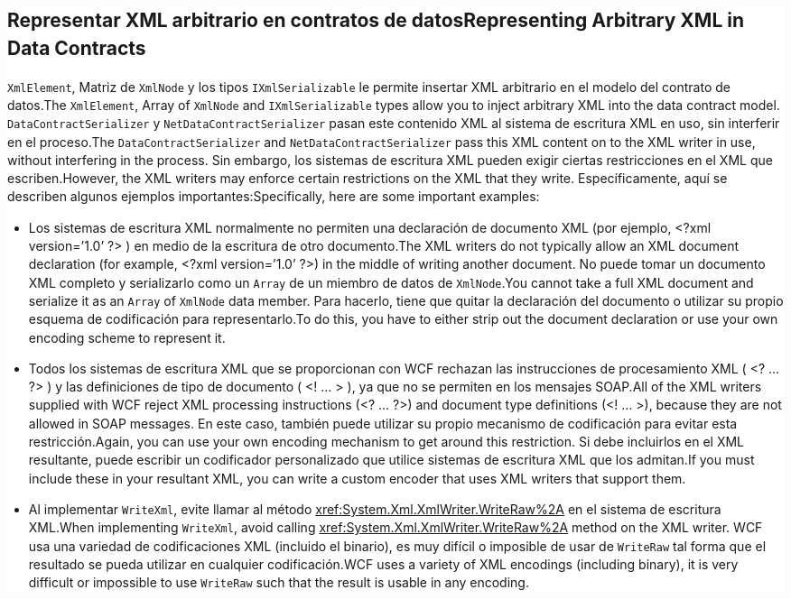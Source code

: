 ## <a name="representing-arbitrary-xml-in-data-contracts"></a><span data-ttu-id="50eb4-277">Representar XML arbitrario en contratos de datos</span><span class="sxs-lookup"><span data-stu-id="50eb4-277">Representing Arbitrary XML in Data Contracts</span></span>  

 <span data-ttu-id="50eb4-278">`XmlElement`, Matriz de `XmlNode` y los tipos `IXmlSerializable` le permite insertar XML arbitrario en el modelo del contrato de datos.</span><span class="sxs-lookup"><span data-stu-id="50eb4-278">The `XmlElement`, Array of `XmlNode` and `IXmlSerializable` types allow you to inject arbitrary XML into the data contract model.</span></span> <span data-ttu-id="50eb4-279">`DataContractSerializer` y `NetDataContractSerializer` pasan este contenido XML al sistema de escritura XML en uso, sin interferir en el proceso.</span><span class="sxs-lookup"><span data-stu-id="50eb4-279">The `DataContractSerializer` and `NetDataContractSerializer` pass this XML content on to the XML writer in use, without interfering in the process.</span></span> <span data-ttu-id="50eb4-280">Sin embargo, los sistemas de escritura XML pueden exigir ciertas restricciones en el XML que escriben.</span><span class="sxs-lookup"><span data-stu-id="50eb4-280">However, the XML writers may enforce certain restrictions on the XML that they write.</span></span> <span data-ttu-id="50eb4-281">Específicamente, aquí se describen algunos ejemplos importantes:</span><span class="sxs-lookup"><span data-stu-id="50eb4-281">Specifically, here are some important examples:</span></span>  
  
- <span data-ttu-id="50eb4-282">Los sistemas de escritura XML normalmente no permiten una declaración de documento XML (por ejemplo, \<?xml version=’1.0’ ?> ) en medio de la escritura de otro documento.</span><span class="sxs-lookup"><span data-stu-id="50eb4-282">The XML writers do not typically allow an XML document declaration (for example, \<?xml version=’1.0’ ?>) in the middle of writing another document.</span></span> <span data-ttu-id="50eb4-283">No puede tomar un documento XML completo y serializarlo como un `Array` de un miembro de datos de `XmlNode`.</span><span class="sxs-lookup"><span data-stu-id="50eb4-283">You cannot take a full XML document and serialize it as an `Array` of `XmlNode` data member.</span></span> <span data-ttu-id="50eb4-284">Para hacerlo, tiene que quitar la declaración del documento o utilizar su propio esquema de codificación para representarlo.</span><span class="sxs-lookup"><span data-stu-id="50eb4-284">To do this, you have to either strip out the document declaration or use your own encoding scheme to represent it.</span></span>  
  
- <span data-ttu-id="50eb4-285">Todos los sistemas de escritura XML que se proporcionan con WCF rechazan las instrucciones de procesamiento XML ( \<? … ?> ) y las definiciones de tipo de documento ( \<! … > ), ya que no se permiten en los mensajes SOAP.</span><span class="sxs-lookup"><span data-stu-id="50eb4-285">All of the XML writers supplied with WCF reject XML processing instructions (\<? … ?>) and document type definitions (\<! … >), because they are not allowed in SOAP messages.</span></span> <span data-ttu-id="50eb4-286">En este caso, también puede utilizar su propio mecanismo de codificación para evitar esta restricción.</span><span class="sxs-lookup"><span data-stu-id="50eb4-286">Again, you can use your own encoding mechanism to get around this restriction.</span></span> <span data-ttu-id="50eb4-287">Si debe incluirlos en el XML resultante, puede escribir un codificador personalizado que utilice sistemas de escritura XML que los admitan.</span><span class="sxs-lookup"><span data-stu-id="50eb4-287">If you must include these in your resultant XML, you can write a custom encoder that uses XML writers that support them.</span></span>  
  
- <span data-ttu-id="50eb4-288">Al implementar `WriteXml`, evite llamar al método <xref:System.Xml.XmlWriter.WriteRaw%2A> en el sistema de escritura XML.</span><span class="sxs-lookup"><span data-stu-id="50eb4-288">When implementing `WriteXml`, avoid calling <xref:System.Xml.XmlWriter.WriteRaw%2A> method on the XML writer.</span></span> <span data-ttu-id="50eb4-289">WCF usa una variedad de codificaciones XML (incluido el binario), es muy difícil o imposible de usar de `WriteRaw` tal forma que el resultado se pueda utilizar en cualquier codificación.</span><span class="sxs-lookup"><span data-stu-id="50eb4-289">WCF uses a variety of XML encodings (including binary), it is very difficult or impossible to use `WriteRaw` such that the result is usable in any encoding.</span></span>  
  
